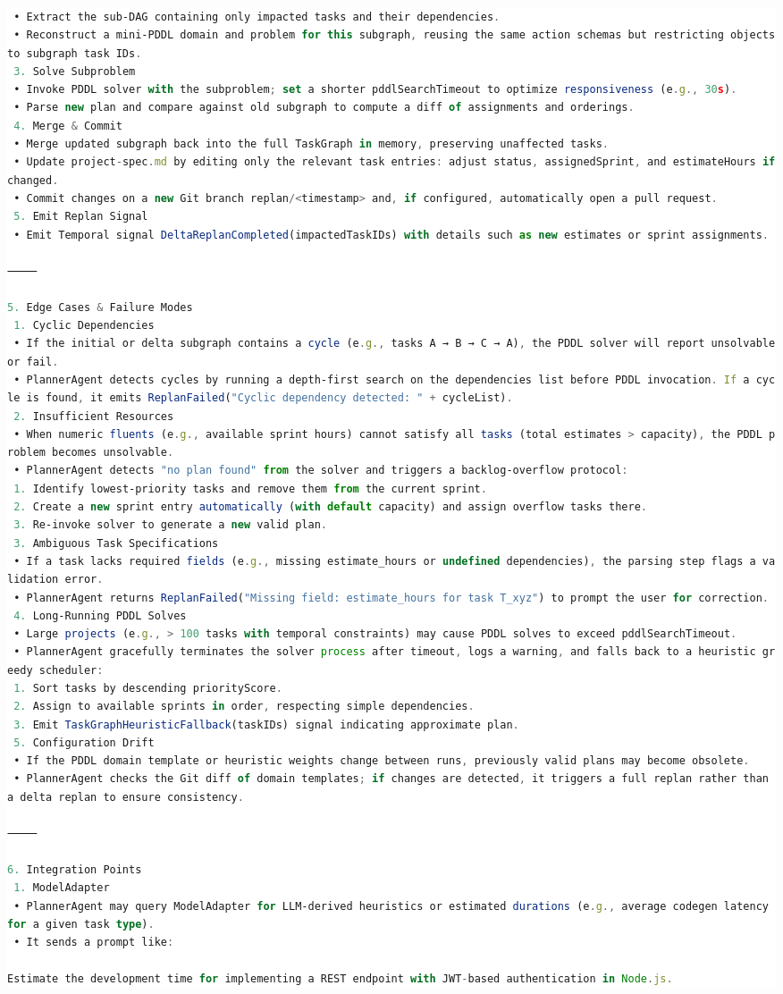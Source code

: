 ```ts
 • Extract the sub‐DAG containing only impacted tasks and their dependencies.
 • Reconstruct a mini‐PDDL domain and problem for this subgraph, reusing the same action schemas but restricting objects to subgraph task IDs.
 3. Solve Subproblem
 • Invoke PDDL solver with the subproblem; set a shorter pddlSearchTimeout to optimize responsiveness (e.g., 30s).
 • Parse new plan and compare against old subgraph to compute a diff of assignments and orderings.
 4. Merge & Commit
 • Merge updated subgraph back into the full TaskGraph in memory, preserving unaffected tasks.
 • Update project-spec.md by editing only the relevant task entries: adjust status, assignedSprint, and estimateHours if changed.
 • Commit changes on a new Git branch replan/<timestamp> and, if configured, automatically open a pull request.
 5. Emit Replan Signal
 • Emit Temporal signal DeltaReplanCompleted(impactedTaskIDs) with details such as new estimates or sprint assignments.

⸻

5. Edge Cases & Failure Modes
 1. Cyclic Dependencies
 • If the initial or delta subgraph contains a cycle (e.g., tasks A → B → C → A), the PDDL solver will report unsolvable or fail.
 • PlannerAgent detects cycles by running a depth‐first search on the dependencies list before PDDL invocation. If a cycle is found, it emits ReplanFailed("Cyclic dependency detected: " + cycleList).
 2. Insufficient Resources
 • When numeric fluents (e.g., available sprint hours) cannot satisfy all tasks (total estimates > capacity), the PDDL problem becomes unsolvable.
 • PlannerAgent detects "no plan found" from the solver and triggers a backlog‐overflow protocol:
 1. Identify lowest‐priority tasks and remove them from the current sprint.
 2. Create a new sprint entry automatically (with default capacity) and assign overflow tasks there.
 3. Re‐invoke solver to generate a new valid plan.
 3. Ambiguous Task Specifications
 • If a task lacks required fields (e.g., missing estimate_hours or undefined dependencies), the parsing step flags a validation error.
 • PlannerAgent returns ReplanFailed("Missing field: estimate_hours for task T_xyz") to prompt the user for correction.
 4. Long‐Running PDDL Solves
 • Large projects (e.g., > 100 tasks with temporal constraints) may cause PDDL solves to exceed pddlSearchTimeout.
 • PlannerAgent gracefully terminates the solver process after timeout, logs a warning, and falls back to a heuristic greedy scheduler:
 1. Sort tasks by descending priorityScore.
 2. Assign to available sprints in order, respecting simple dependencies.
 3. Emit TaskGraphHeuristicFallback(taskIDs) signal indicating approximate plan.
 5. Configuration Drift
 • If the PDDL domain template or heuristic weights change between runs, previously valid plans may become obsolete.
 • PlannerAgent checks the Git diff of domain templates; if changes are detected, it triggers a full replan rather than a delta replan to ensure consistency.

⸻

6. Integration Points
 1. ModelAdapter
 • PlannerAgent may query ModelAdapter for LLM‐derived heuristics or estimated durations (e.g., average codegen latency for a given task type).
 • It sends a prompt like:

Estimate the development time for implementing a REST endpoint with JWT-based authentication in Node.js.

```